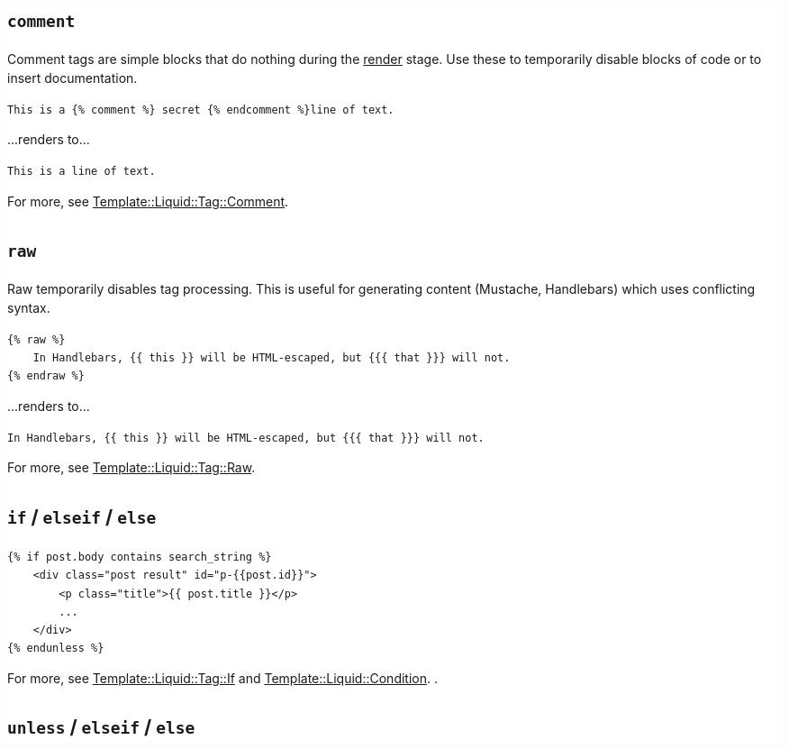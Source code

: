 ## `comment`

Comment tags are simple blocks that do nothing during the [render](#render)
stage. Use these to temporarily disable blocks of code or to insert
documentation.

```
This is a {% comment %} secret {% endcomment %}line of text.
```

...renders to...

```
This is a line of text.
```

For more, see [Template::Liquid::Tag::Comment](https://metacpan.org/pod/Template%3A%3ALiquid%3A%3ATag%3A%3AComment).

## `raw`

Raw temporarily disables tag processing. This is useful for generating content
(Mustache, Handlebars) which uses conflicting syntax.

```
{% raw %}
    In Handlebars, {{ this }} will be HTML-escaped, but {{{ that }}} will not.
{% endraw %}
```

...renders to...

```
In Handlebars, {{ this }} will be HTML-escaped, but {{{ that }}} will not.
```

For more, see [Template::Liquid::Tag::Raw](https://metacpan.org/pod/Template%3A%3ALiquid%3A%3ATag%3A%3ARaw).

## `if` / `elseif` / `else`

```
{% if post.body contains search_string %}
    <div class="post result" id="p-{{post.id}}">
        <p class="title">{{ post.title }}</p>
        ...
    </div>
{% endunless %}
```

For more, see [Template::Liquid::Tag::If](https://metacpan.org/pod/Template%3A%3ALiquid%3A%3ATag%3A%3AIf) and
[Template::Liquid::Condition](https://metacpan.org/pod/Template%3A%3ALiquid%3A%3ACondition). .

## `unless` / `elseif` / `else`
